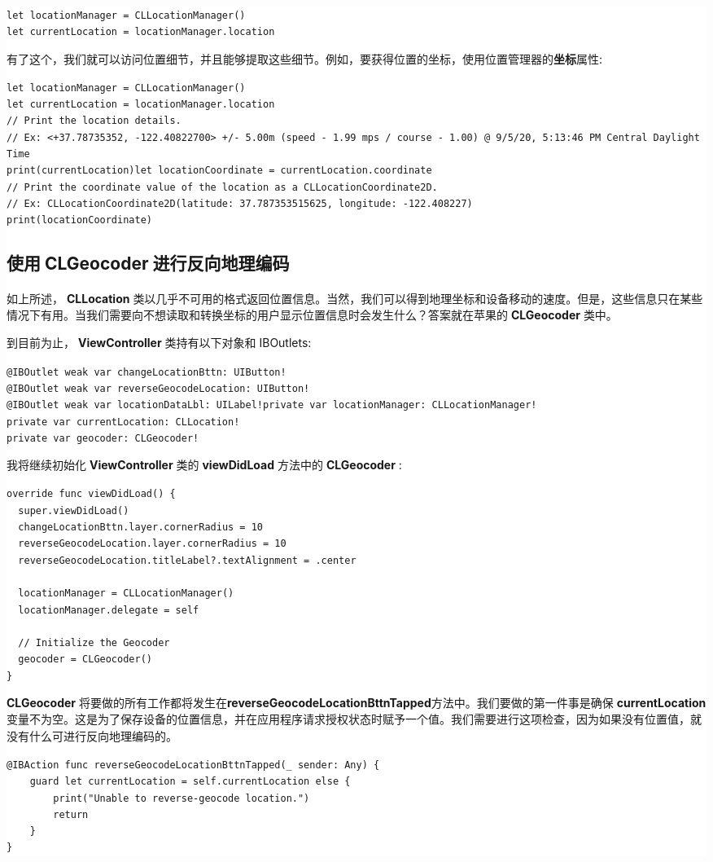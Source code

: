 ```
let locationManager = CLLocationManager()
let currentLocation = locationManager.location
```

有了这个，我们就可以访问位置细节，并且能够提取这些细节。例如，要获得位置的坐标，使用位置管理器的**坐标**属性:

```
let locationManager = CLLocationManager()
let currentLocation = locationManager.location
// Print the location details.
// Ex: <+37.78735352, -122.40822700> +/- 5.00m (speed - 1.99 mps / course - 1.00) @ 9/5/20, 5:13:46 PM Central Daylight Time
print(currentLocation)let locationCoordinate = currentLocation.coordinate
// Print the coordinate value of the location as a CLLocationCoordinate2D.
// Ex: CLLocationCoordinate2D(latitude: 37.787353515625, longitude: -122.408227)
print(locationCoordinate)
```

## 使用 CLGeocoder 进行反向地理编码

如上所述， **CLLocation** 类以几乎不可用的格式返回位置信息。当然，我们可以得到地理坐标和设备移动的速度。但是，这些信息只在某些情况下有用。当我们需要向不想读取和转换坐标的用户显示位置信息时会发生什么？答案就在苹果的 **CLGeocoder** 类中。

到目前为止， **ViewController** 类持有以下对象和 IBOutlets:

```
@IBOutlet weak var changeLocationBttn: UIButton!
@IBOutlet weak var reverseGeocodeLocation: UIButton!
@IBOutlet weak var locationDataLbl: UILabel!private var locationManager: CLLocationManager!
private var currentLocation: CLLocation!
private var geocoder: CLGeocoder!
```

我将继续初始化 **ViewController** 类的 **viewDidLoad** 方法中的 **CLGeocoder** :

```
override func viewDidLoad() {
  super.viewDidLoad()
  changeLocationBttn.layer.cornerRadius = 10
  reverseGeocodeLocation.layer.cornerRadius = 10
  reverseGeocodeLocation.titleLabel?.textAlignment = .center

  locationManager = CLLocationManager()
  locationManager.delegate = self

  // Initialize the Geocoder
  geocoder = CLGeocoder()
}
```

**CLGeocoder** 将要做的所有工作都将发生在**reverseGeocodeLocationBttnTapped**方法中。我们要做的第一件事是确保 **currentLocation** 变量不为空。这是为了保存设备的位置信息，并在应用程序请求授权状态时赋予一个值。我们需要进行这项检查，因为如果没有位置值，就没有什么可进行反向地理编码的。

```
@IBAction func reverseGeocodeLocationBttnTapped(_ sender: Any) {
    guard let currentLocation = self.currentLocation else {
        print("Unable to reverse-geocode location.")
        return
    }
}
```
